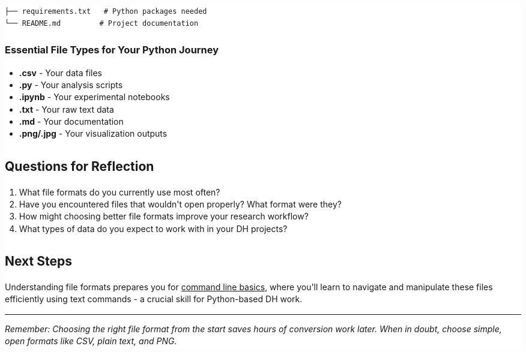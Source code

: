 ```
├── requirements.txt   # Python packages needed
└── README.md         # Project documentation
```

### Essential File Types for Your Python Journey
- **.csv** - Your data files
- **.py** - Your analysis scripts
- **.ipynb** - Your experimental notebooks
- **.txt** - Your raw text data
- **.md** - Your documentation
- **.png/.jpg** - Your visualization outputs

## Questions for Reflection

1. What file formats do you currently use most often?
2. Have you encountered files that wouldn't open properly? What format were they?
3. How might choosing better file formats improve your research workflow?
4. What types of data do you expect to work with in your DH projects?

## Next Steps

Understanding file formats prepares you for [command line basics](./command-line.md), where you'll learn to navigate and manipulate these files efficiently using text commands - a crucial skill for Python-based DH work.

---

*Remember: Choosing the right file format from the start saves hours of conversion work later. When in doubt, choose simple, open formats like CSV, plain text, and PNG.*